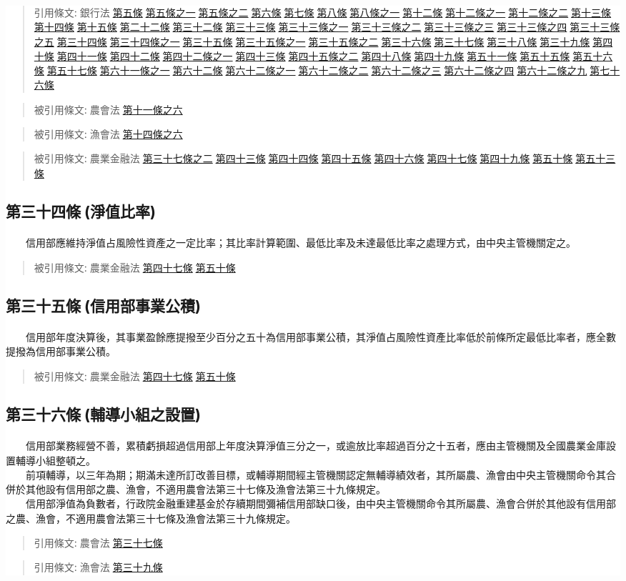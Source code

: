 > 引用條文: 銀行法 [第五條](../../財政金融/銀行/銀行法.md#第五條-長短期授信) [第五條之一](../../財政金融/銀行/銀行法.md#第五條之一) [第五條之二](../../財政金融/銀行/銀行法.md#第五條之二) [第六條](../../財政金融/銀行/銀行法.md#第六條-支票存款) [第七條](../../財政金融/銀行/銀行法.md#第七條-活期存款) [第八條](../../財政金融/銀行/銀行法.md#第八條-定期存款) [第八條之一](../../財政金融/銀行/銀行法.md#第八條之一) [第十二條](../../財政金融/銀行/銀行法.md#第十二條-擔保授信) [第十二條之一](../../財政金融/銀行/銀行法.md#第十二條之一) [第十二條之二](../../財政金融/銀行/銀行法.md#第十二條之二) [第十三條](../../財政金融/銀行/銀行法.md#第十三條-無擔保授信) [第十四條](../../財政金融/銀行/銀行法.md#第十四條-中長期分期償還放款) [第十五條](../../財政金融/銀行/銀行法.md#第十五條-商業票據、商業承兌匯票、貼現) [第二十二條](../../財政金融/銀行/銀行法.md#第二十二條-營業範圍限制) [第三十二條](../../財政金融/銀行/銀行法.md#第三十二條-對利害關係人無擔保授信之限制) [第三十三條](../../財政金融/銀行/銀行法.md#第三十三條-對利害關係人擔保授信之限制) [第三十三條之一](../../財政金融/銀行/銀行法.md#第三十三條之一) [第三十三條之二](../../財政金融/銀行/銀行法.md#第三十三條之二) [第三十三條之三](../../財政金融/銀行/銀行法.md#第三十三條之三) [第三十三條之四](../../財政金融/銀行/銀行法.md#第三十三條之四) [第三十三條之五](../../財政金融/銀行/銀行法.md#第三十三條之五) [第三十四條](../../財政金融/銀行/銀行法.md#第三十四條-吸收存款方法之限制) [第三十四條之一](../../財政金融/銀行/銀行法.md#第三十四條之一) [第三十五條](../../財政金融/銀行/銀行法.md#第三十五條-行員收受不當利益之禁止) [第三十五條之一](../../財政金融/銀行/銀行法.md#第三十五條之一) [第三十五條之二](../../財政金融/銀行/銀行法.md#第三十五條之二) [第三十六條](../../財政金融/銀行/銀行法.md#第三十六條-資產與負債之監理) [第三十七條](../../財政金融/銀行/銀行法.md#第三十七條-擔保物放款值之決定與最高放款率之規定) [第三十八條](../../財政金融/銀行/銀行法.md#第三十八條-購屋或建築放款) [第三十九條](../../財政金融/銀行/銀行法.md#第三十九條-中期放款或貼現) [第四十條](../../財政金融/銀行/銀行法.md#第四十條-中長期分期償還放款方式之適用) [第四十一條](../../財政金融/銀行/銀行法.md#第四十一條-銀行利率) [第四十二條](../../財政金融/銀行/銀行法.md#第四十二條-存款、負債準備金比率) [第四十二條之一](../../財政金融/銀行/銀行法.md#第四十二條之一) [第四十三條](../../財政金融/銀行/銀行法.md#第四十三條-流動資產與負債比率之最低標準) [第四十五條之二](../../財政金融/銀行/銀行法.md#第四十五條之二) [第四十八條](../../財政金融/銀行/銀行法.md#第四十八條-銀行接受第三人請求之限制及存放款資料之保密) [第四十九條](../../財政金融/銀行/銀行法.md#第四十九條-表冊之呈報、公告與簽證) [第五十一條](../../財政金融/銀行/銀行法.md#第五十一條-銀行營業時間及休假日) [第五十五條](../../財政金融/銀行/銀行法.md#第五十五條-開始營業之公告事項) [第五十六條](../../財政金融/銀行/銀行法.md#第五十六條-撤銷許可) [第五十七條](../../財政金融/銀行/銀行法.md#第五十七條-分支機構、非營業用辦公場所及自動化服務設備) [第六十一條之一](../../財政金融/銀行/銀行法.md#第六十一條之一) [第六十二條](../../財政金融/銀行/銀行法.md#第六十二條-勒令停業之事由) [第六十二條之一](../../財政金融/銀行/銀行法.md#第六十二條之一) [第六十二條之二](../../財政金融/銀行/銀行法.md#第六十二條之二) [第六十二條之三](../../財政金融/銀行/銀行法.md#第六十二條之三) [第六十二條之四](../../財政金融/銀行/銀行法.md#第六十二條之四) [第六十二條之九](../../財政金融/銀行/銀行法.md#第六十二條之九) [第七十六條](../../財政金融/銀行/銀行法.md#第七十六條-承受擔保物之處分)

> 被引用條文: 農會法 [第十一條之六](../../內政/人民團體/農會法.md#第十一條之六)

> 被引用條文: 漁會法 [第十四條之六](../../內政/人民團體/漁會法.md#第十四條之六)

> 被引用條文: 農業金融法 [第三十七條之二](../../財政金融/金融/農業金融法.md#第三十七條之二) [第四十三條](../../財政金融/金融/農業金融法.md#第四十三條-罰則) [第四十四條](../../財政金融/金融/農業金融法.md#第四十四條-罰則) [第四十五條](../../財政金融/金融/農業金融法.md#第四十五條-罰則) [第四十六條](../../財政金融/金融/農業金融法.md#第四十六條-罰則) [第四十七條](../../財政金融/金融/農業金融法.md#第四十七條-罰鍰) [第四十九條](../../財政金融/金融/農業金融法.md#第四十九條-罰鍰) [第五十條](../../財政金融/金融/農業金融法.md#第五十條-罰鍰) [第五十三條](../../財政金融/金融/農業金融法.md#第五十三條-罰則)



第三十四條 (淨值比率)
---------------------
　　信用部應維持淨值占風險性資產之一定比率；其比率計算範圍、最低比率及未達最低比率之處理方式，由中央主管機關定之。  
> 被引用條文: 農業金融法 [第四十七條](../../財政金融/金融/農業金融法.md#第四十七條-罰鍰) [第五十條](../../財政金融/金融/農業金融法.md#第五十條-罰鍰)



第三十五條 (信用部事業公積)
---------------------------
　　信用部年度決算後，其事業盈餘應提撥至少百分之五十為信用部事業公積，其淨值占風險性資產比率低於前條所定最低比率者，應全數提撥為信用部事業公積。  
> 被引用條文: 農業金融法 [第四十七條](../../財政金融/金融/農業金融法.md#第四十七條-罰鍰) [第五十條](../../財政金融/金融/農業金融法.md#第五十條-罰鍰)



第三十六條 (輔導小組之設置)
---------------------------
　　信用部業務經營不善，累積虧損超過信用部上年度決算淨值三分之一，或逾放比率超過百分之十五者，應由主管機關及全國農業金庫設置輔導小組整頓之。  
　　前項輔導，以三年為期；期滿未達所訂改善目標，或輔導期間經主管機關認定無輔導績效者，其所屬農、漁會由中央主管機關命令其合併於其他設有信用部之農、漁會，不適用農會法第三十七條及漁會法第三十九條規定。  
　　信用部淨值為負數者，行政院金融重建基金於存續期間彌補信用部缺口後，由中央主管機關命令其所屬農、漁會合併於其他設有信用部之農、漁會，不適用農會法第三十七條及漁會法第三十九條規定。  
> 引用條文: 農會法 [第三十七條](../../內政/人民團體/農會法.md#第三十七條-特別決議)

> 引用條文: 漁會法 [第三十九條](../../內政/人民團體/漁會法.md#第三十九條-特別決議)
